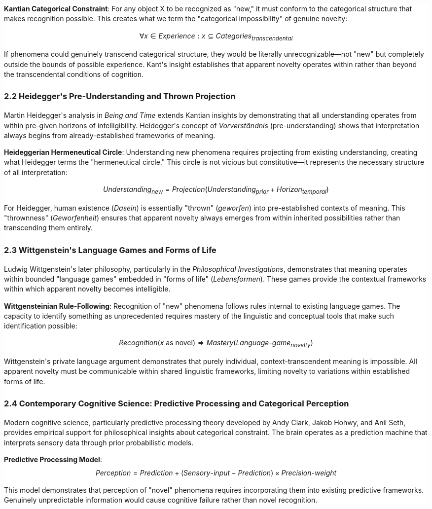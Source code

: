 **Kantian Categorical Constraint**: For any object X to be recognized as "new," it must conform to the categorical structure that makes recognition possible. This creates what we term the "categorical impossibility" of genuine novelty:

$$\forall x \in Experience: x \subseteq Categories_{transcendental}$$

If phenomena could genuinely transcend categorical structure, they would be literally unrecognizable—not "new" but completely outside the bounds of possible experience. Kant's insight establishes that apparent novelty operates within rather than beyond the transcendental conditions of cognition.

### 2.2 Heidegger's Pre-Understanding and Thrown Projection

Martin Heidegger's analysis in _Being and Time_ extends Kantian insights by demonstrating that all understanding operates from within pre-given horizons of intelligibility. Heidegger's concept of _Vorverständnis_ (pre-understanding) shows that interpretation always begins from already-established frameworks of meaning.

**Heideggerian Hermeneutical Circle**: Understanding new phenomena requires projecting from existing understanding, creating what Heidegger terms the "hermeneutical circle." This circle is not vicious but constitutive—it represents the necessary structure of all interpretation:

$$Understanding_{new} = Projection(Understanding_{prior} + Horizon_{temporal})$$

For Heidegger, human existence (_Dasein_) is essentially "thrown" (_geworfen_) into pre-established contexts of meaning. This "thrownness" (_Geworfenheit_) ensures that apparent novelty always emerges from within inherited possibilities rather than transcending them entirely.

### 2.3 Wittgenstein's Language Games and Forms of Life

Ludwig Wittgenstein's later philosophy, particularly in the _Philosophical Investigations_, demonstrates that meaning operates within bounded "language games" embedded in "forms of life" (_Lebensformen_). These games provide the contextual frameworks within which apparent novelty becomes intelligible.

**Wittgensteinian Rule-Following**: Recognition of "new" phenomena follows rules internal to existing language games. The capacity to identify something as unprecedented requires mastery of the linguistic and conceptual tools that make such identification possible:

$$Recognition(x \text{ as novel}) \Rightarrow Mastery(Language\text{-}game_{novelty})$$

Wittgenstein's private language argument demonstrates that purely individual, context-transcendent meaning is impossible. All apparent novelty must be communicable within shared linguistic frameworks, limiting novelty to variations within established forms of life.

### 2.4 Contemporary Cognitive Science: Predictive Processing and Categorical Perception

Modern cognitive science, particularly predictive processing theory developed by Andy Clark, Jakob Hohwy, and Anil Seth, provides empirical support for philosophical insights about categorical constraint. The brain operates as a prediction machine that interprets sensory data through prior probabilistic models.

**Predictive Processing Model**:
$$Perception = Prediction + (Sensory\text{-}input - Prediction) \times Precision\text{-}weight$$

This model demonstrates that perception of "novel" phenomena requires incorporating them into existing predictive frameworks. Genuinely unpredictable information would cause cognitive failure rather than novel recognition.
